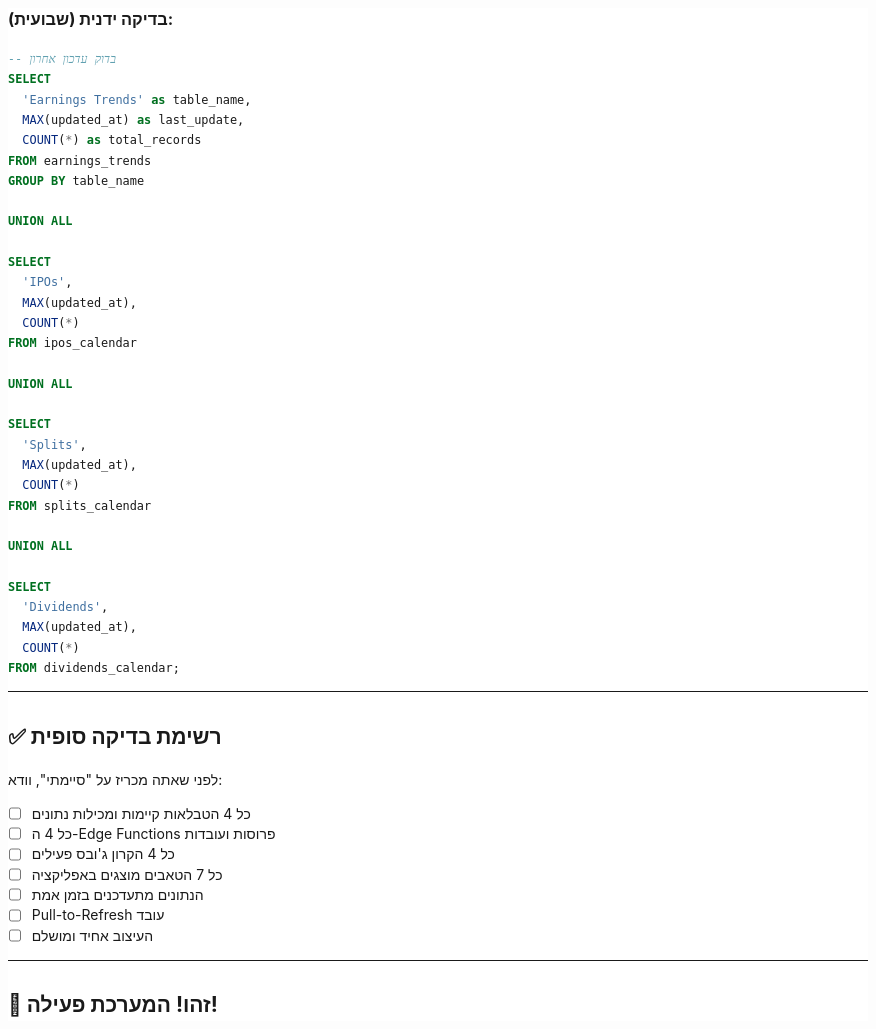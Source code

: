 ### בדיקה ידנית (שבועית):
```sql
-- בדוק עדכון אחרון
SELECT 
  'Earnings Trends' as table_name,
  MAX(updated_at) as last_update,
  COUNT(*) as total_records
FROM earnings_trends
GROUP BY table_name

UNION ALL

SELECT 
  'IPOs',
  MAX(updated_at),
  COUNT(*)
FROM ipos_calendar

UNION ALL

SELECT 
  'Splits',
  MAX(updated_at),
  COUNT(*)
FROM splits_calendar

UNION ALL

SELECT 
  'Dividends',
  MAX(updated_at),
  COUNT(*)
FROM dividends_calendar;
```

---

## ✅ רשימת בדיקה סופית

לפני שאתה מכריז על "סיימתי", וודא:

- [ ] כל 4 הטבלאות קיימות ומכילות נתונים
- [ ] כל 4 ה-Edge Functions פרוסות ועובדות
- [ ] כל 4 הקרון ג'ובס פעילים
- [ ] כל 7 הטאבים מוצגים באפליקציה
- [ ] הנתונים מתעדכנים בזמן אמת
- [ ] Pull-to-Refresh עובד
- [ ] העיצוב אחיד ומושלם

---

## 🎉 זהו! המערכת פעילה!
